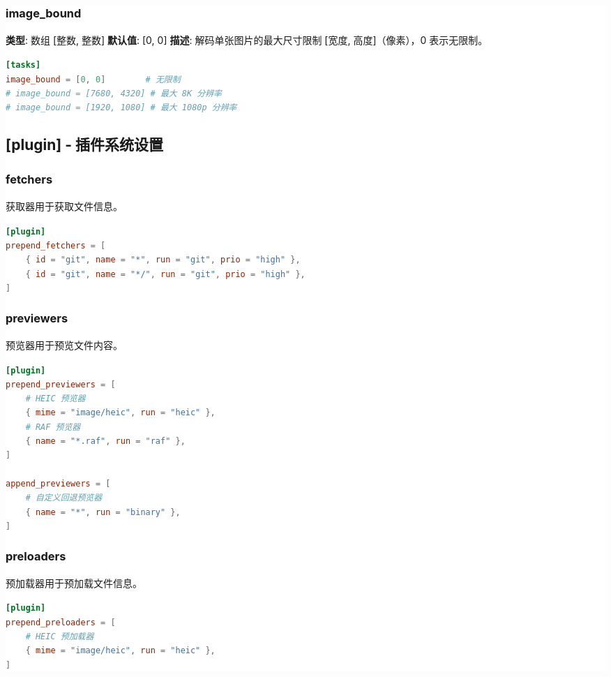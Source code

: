 ### image_bound
**类型**: 数组 [整数, 整数]
**默认值**: [0, 0]
**描述**: 解码单张图片的最大尺寸限制 [宽度, 高度]（像素），0 表示无限制。

```toml
[tasks]
image_bound = [0, 0]        # 无限制
# image_bound = [7680, 4320] # 最大 8K 分辨率
# image_bound = [1920, 1080] # 最大 1080p 分辨率
```

## [plugin] - 插件系统设置

### fetchers
获取器用于获取文件信息。

```toml
[plugin]
prepend_fetchers = [
    { id = "git", name = "*", run = "git", prio = "high" },
    { id = "git", name = "*/", run = "git", prio = "high" },
]
```

### previewers
预览器用于预览文件内容。

```toml
[plugin]
prepend_previewers = [
    # HEIC 预览器
    { mime = "image/heic", run = "heic" },
    # RAF 预览器
    { name = "*.raf", run = "raf" },
]

append_previewers = [
    # 自定义回退预览器
    { name = "*", run = "binary" },
]
```

### preloaders
预加载器用于预加载文件信息。

```toml
[plugin]
prepend_preloaders = [
    # HEIC 预加载器
    { mime = "image/heic", run = "heic" },
]
```
